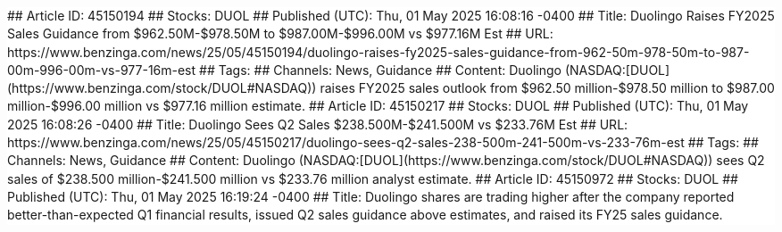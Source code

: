 
<news-article>
## Article ID: 45150194
## Stocks: DUOL
## Published (UTC): Thu, 01 May 2025 16:08:16 -0400
## Title: Duolingo Raises FY2025 Sales Guidance from $962.50M-$978.50M to $987.00M-$996.00M vs $977.16M Est
## URL: https://www.benzinga.com/news/25/05/45150194/duolingo-raises-fy2025-sales-guidance-from-962-50m-978-50m-to-987-00m-996-00m-vs-977-16m-est
## Tags: 
## Channels: News, Guidance
## Content: Duolingo (NASDAQ:[DUOL](https://www.benzinga.com/stock/DUOL#NASDAQ)) raises FY2025 sales outlook from $962.50 million-$978.50 million to $987.00 million-$996.00 million vs $977.16 million estimate.
</news-article>


<news-article>
## Article ID: 45150217
## Stocks: DUOL
## Published (UTC): Thu, 01 May 2025 16:08:26 -0400
## Title: Duolingo Sees Q2 Sales $238.500M-$241.500M vs $233.76M Est
## URL: https://www.benzinga.com/news/25/05/45150217/duolingo-sees-q2-sales-238-500m-241-500m-vs-233-76m-est
## Tags: 
## Channels: News, Guidance
## Content: Duolingo (NASDAQ:[DUOL](https://www.benzinga.com/stock/DUOL#NASDAQ)) sees Q2 sales of $238.500 million-$241.500 million vs $233.76 million analyst estimate.
</news-article>


<news-article>
## Article ID: 45150972
## Stocks: DUOL
## Published (UTC): Thu, 01 May 2025 16:19:24 -0400
## Title: Duolingo shares are trading higher after the company reported better-than-expected Q1 financial results, issued Q2 sales guidance above estimates, and raised its FY25 sales guidance.
